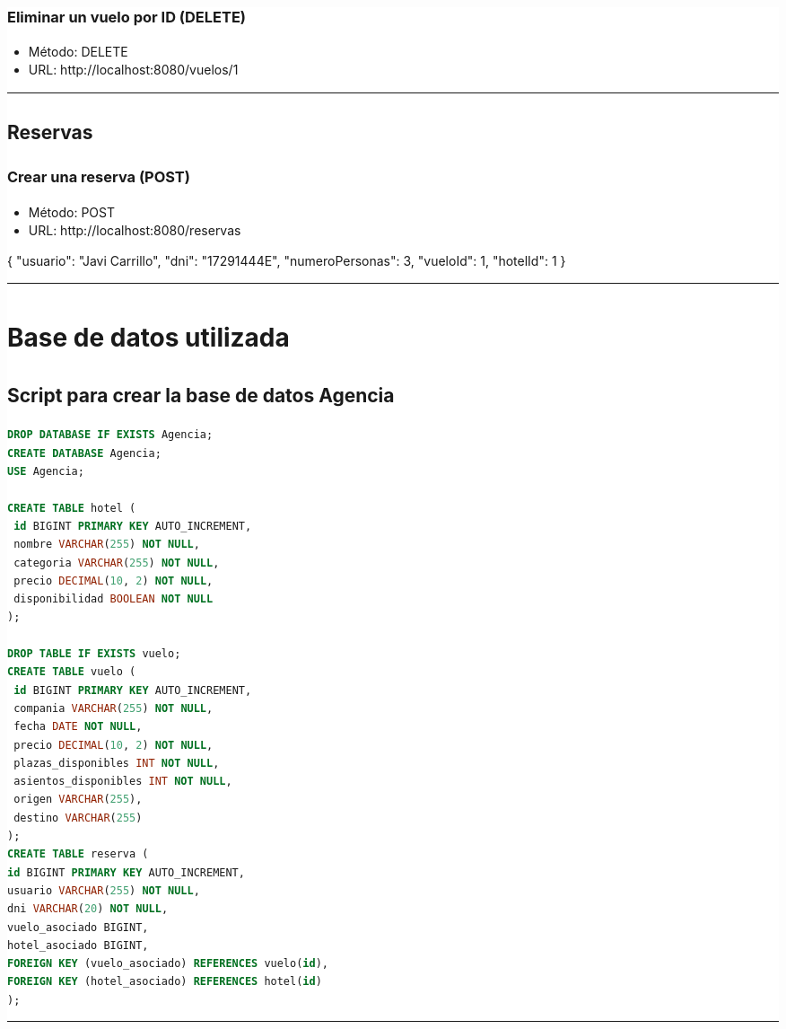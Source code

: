 ### Eliminar un vuelo por ID (DELETE)
- Método: DELETE
- URL: http://localhost:8080/vuelos/1

---

## Reservas

### Crear una reserva (POST)
- Método: POST
- URL: http://localhost:8080/reservas

{
"usuario": "Javi Carrillo",
"dni": "17291444E",
"numeroPersonas": 3,
"vueloId": 1,
"hotelId": 1
}

---
# Base de datos utilizada
## Script para crear la base de datos Agencia

```sql
DROP DATABASE IF EXISTS Agencia;
CREATE DATABASE Agencia;
USE Agencia;

CREATE TABLE hotel (
 id BIGINT PRIMARY KEY AUTO_INCREMENT,
 nombre VARCHAR(255) NOT NULL,
 categoria VARCHAR(255) NOT NULL,
 precio DECIMAL(10, 2) NOT NULL,
 disponibilidad BOOLEAN NOT NULL
);

DROP TABLE IF EXISTS vuelo;
CREATE TABLE vuelo (
 id BIGINT PRIMARY KEY AUTO_INCREMENT,
 compania VARCHAR(255) NOT NULL,
 fecha DATE NOT NULL,
 precio DECIMAL(10, 2) NOT NULL,
 plazas_disponibles INT NOT NULL,
 asientos_disponibles INT NOT NULL,
 origen VARCHAR(255),
 destino VARCHAR(255)
);
CREATE TABLE reserva (
id BIGINT PRIMARY KEY AUTO_INCREMENT,
usuario VARCHAR(255) NOT NULL,
dni VARCHAR(20) NOT NULL,
vuelo_asociado BIGINT,
hotel_asociado BIGINT,
FOREIGN KEY (vuelo_asociado) REFERENCES vuelo(id),
FOREIGN KEY (hotel_asociado) REFERENCES hotel(id)
);
```

---